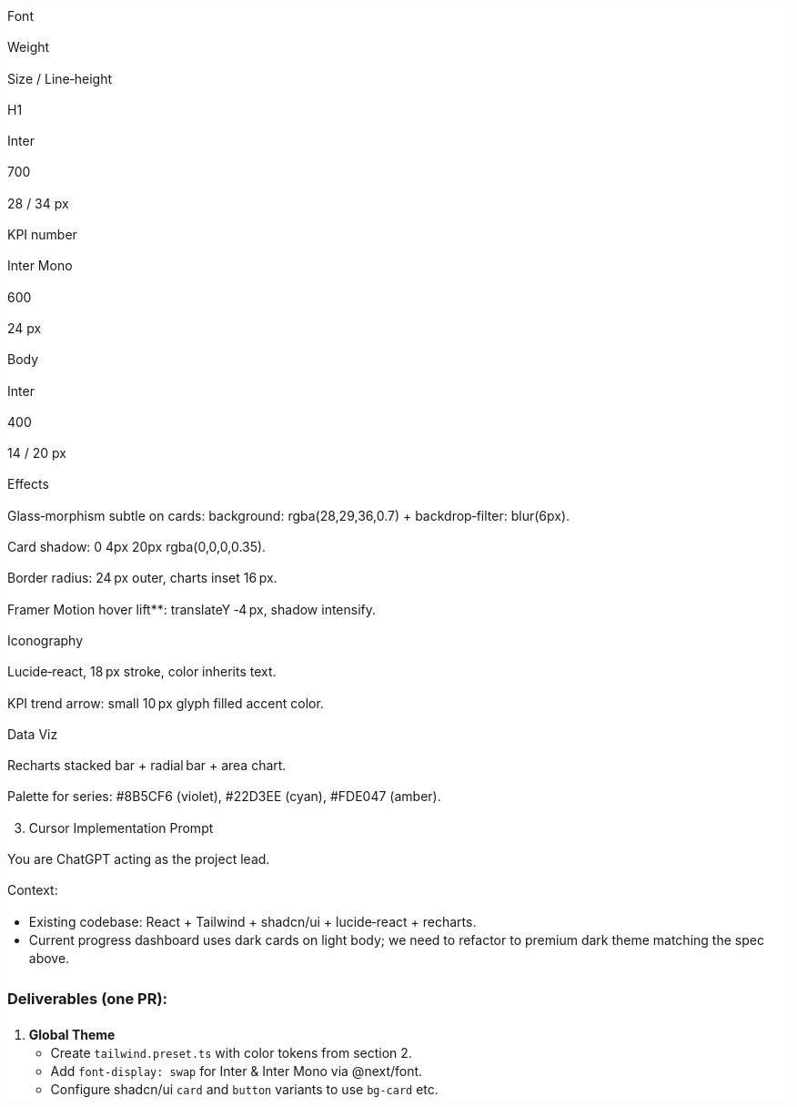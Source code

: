 Font

Weight

Size / Line‑height

H1

Inter

700

28 / 34 px

KPI number

Inter Mono

600

24 px

Body

Inter

400

14 / 20 px

Effects

Glass‑morphism subtle on cards: background: rgba(28,29,36,0.7) + backdrop‑filter: blur(6px).

Card shadow: 0 4px 20px rgba(0,0,0,0.35).

Border radius: 24 px outer, charts inset 16 px.

Framer Motion hover lift**: translateY ‑4 px, shadow intensify.

Iconography

Lucide‑react, 18 px stroke, color inherits text.

KPI trend arrow: small 10 px glyph filled accent color.

Data Viz

Recharts stacked bar + radial bar + area chart.

Palette for series: #8B5CF6 (violet), #22D3EE (cyan), #FDE047 (amber).

3. Cursor Implementation Prompt

You are ChatGPT acting as the project lead.

Context:
- Existing codebase: React + Tailwind + shadcn/ui + lucide‑react + recharts.
- Current progress dashboard uses dark cards on light body; we need to refactor to premium dark theme matching the spec above.

### Deliverables (one PR):
1. **Global Theme**
   - Create `tailwind.preset.ts` with color tokens from section 2.
   - Add `font-display: swap` for Inter & Inter Mono via @next/font.
   - Configure shadcn/ui `card` and `button` variants to use `bg-card` etc.
